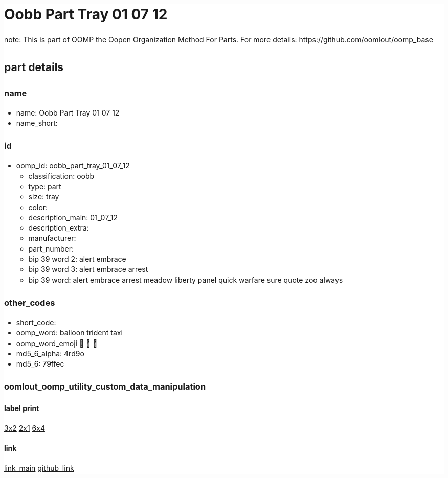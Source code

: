 # Oobb Part Tray 01 07 12  

note: This is part of OOMP the Oopen Organization Method For Parts. For more details: https://github.com/oomlout/oomp_base

##  part details





### name
* name: Oobb Part Tray 01 07 12
* name_short: 
### id
* oomp_id: oobb_part_tray_01_07_12
  * classification: oobb
  * type: part
  * size: tray
  * color: 
  * description_main: 01_07_12
  * description_extra: 
  * manufacturer: 
  * part_number: 
  * bip 39 word 2: alert embrace
  * bip 39 word 3: alert embrace arrest
  * bip 39 word: alert embrace arrest meadow liberty panel quick warfare sure quote zoo always

### other_codes
* short_code: 
* oomp_word: balloon trident taxi
* oomp_word_emoji :balloon: :trident: :taxi:
* md5_6_alpha: 4rd9o
* md5_6: 79ffec






### oomlout_oomp_utility_custom_data_manipulation
#### label print
[3x2](http://192.168.1.245:1112/?label=oomp%204rd9o)
[2x1](http://192.168.1.242:1112/?label=oomp%204rd9o)
[6x4](http://192.168.1.55:1112/?label=oomp%204rd9o)    

#### link

[link_main](https://github.com/oomlout/oomlout_oomp_current_version_messy/tree/main/parts/oobb_part_tray_01_07_12) [github_link](https://github.com/oomlout/oomlout_oomp_part_src/tree/main/parts/oobb_part_tray_01_07_12)                             
